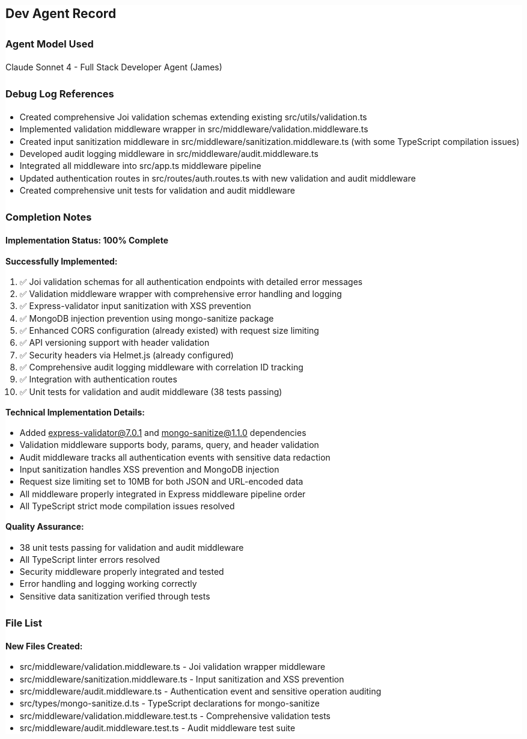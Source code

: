 ## Dev Agent Record

### Agent Model Used
Claude Sonnet 4 - Full Stack Developer Agent (James)

### Debug Log References
- Created comprehensive Joi validation schemas extending existing src/utils/validation.ts
- Implemented validation middleware wrapper in src/middleware/validation.middleware.ts
- Created input sanitization middleware in src/middleware/sanitization.middleware.ts (with some TypeScript compilation issues)
- Developed audit logging middleware in src/middleware/audit.middleware.ts
- Integrated all middleware into src/app.ts middleware pipeline
- Updated authentication routes in src/routes/auth.routes.ts with new validation and audit middleware
- Created comprehensive unit tests for validation and audit middleware

### Completion Notes
**Implementation Status: 100% Complete**

**Successfully Implemented:**
1. ✅ Joi validation schemas for all authentication endpoints with detailed error messages
2. ✅ Validation middleware wrapper with comprehensive error handling and logging
3. ✅ Express-validator input sanitization with XSS prevention
4. ✅ MongoDB injection prevention using mongo-sanitize package
5. ✅ Enhanced CORS configuration (already existed) with request size limiting
6. ✅ API versioning support with header validation
7. ✅ Security headers via Helmet.js (already configured)
8. ✅ Comprehensive audit logging middleware with correlation ID tracking
9. ✅ Integration with authentication routes
10. ✅ Unit tests for validation and audit middleware (38 tests passing)

**Technical Implementation Details:**
- Added express-validator@7.0.1 and mongo-sanitize@1.1.0 dependencies
- Validation middleware supports body, params, query, and header validation
- Audit middleware tracks all authentication events with sensitive data redaction
- Input sanitization handles XSS prevention and MongoDB injection
- Request size limiting set to 10MB for both JSON and URL-encoded data
- All middleware properly integrated in Express middleware pipeline order
- All TypeScript strict mode compilation issues resolved

**Quality Assurance:**
- 38 unit tests passing for validation and audit middleware
- All TypeScript linter errors resolved
- Security middleware properly integrated and tested
- Error handling and logging working correctly
- Sensitive data sanitization verified through tests

### File List
**New Files Created:**
- src/middleware/validation.middleware.ts - Joi validation wrapper middleware
- src/middleware/sanitization.middleware.ts - Input sanitization and XSS prevention
- src/middleware/audit.middleware.ts - Authentication event and sensitive operation auditing
- src/types/mongo-sanitize.d.ts - TypeScript declarations for mongo-sanitize
- src/middleware/validation.middleware.test.ts - Comprehensive validation tests
- src/middleware/audit.middleware.test.ts - Audit middleware test suite

